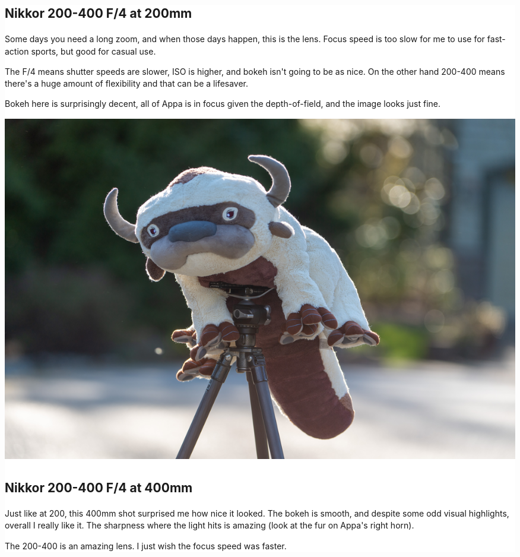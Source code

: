 ## Nikkor 200-400 F/4 at 200mm
Some days you need a long zoom, and when those days happen, this is the lens. Focus speed is too slow for me to use for fast-action sports, but good for casual use. 

The F/4 means shutter speeds are slower, ISO is higher, and bokeh isn't going to be as nice. On the other hand 200-400 means there's a huge amount of flexibility and that can be a lifesaver. 

Bokeh here is surprisingly decent, all of Appa is in focus given the depth-of-field, and the image looks just fine.

![Nikkor 200-400 F/4G at 200mm](./Images/200mm%20200-400%20F40%20ISO100.jpg)

## Nikkor 200-400 F/4 at 400mm
Just like at 200, this 400mm shot surprised me how nice it looked. The bokeh is smooth, and despite some odd visual highlights, overall I really like it. The sharpness where the light hits is amazing (look at the fur on Appa's right horn). 

The 200-400 is an amazing lens. I just wish the focus speed was faster.
